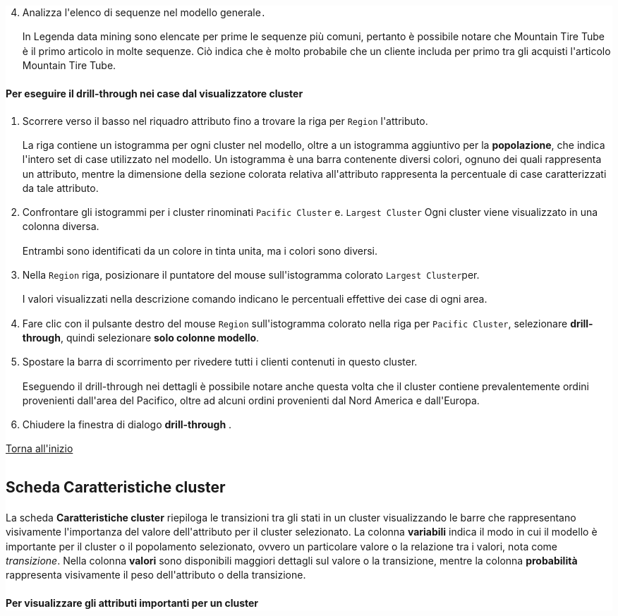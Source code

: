 4.  Analizza l'elenco di sequenze nel modello generale`.`  
  
     In Legenda data mining sono elencate per prime le sequenze più comuni, pertanto è possibile notare che Mountain Tire Tube è il primo articolo in molte sequenze. Ciò indica che è molto probabile che un cliente includa per primo tra gli acquisti l'articolo Mountain Tire Tube.  
  
#### <a name="to-drill-through-to-cases-from-the-cluster-viewer"></a>Per eseguire il drill-through nei case dal visualizzatore cluster  
  
1.  Scorrere verso il basso nel riquadro attributo fino a trovare la riga per `Region` l'attributo.  
  
     La riga contiene un istogramma per ogni cluster nel modello, oltre a un istogramma aggiuntivo per la **popolazione**, che indica l'intero set di case utilizzato nel modello. Un istogramma è una barra contenente diversi colori, ognuno dei quali rappresenta un attributo, mentre la dimensione della sezione colorata relativa all'attributo rappresenta la percentuale di case caratterizzati da tale attributo.  
  
2.  Confrontare gli istogrammi per i cluster rinominati `Pacific Cluster` e. `Largest Cluster` Ogni cluster viene visualizzato in una colonna diversa.  
  
     Entrambi sono identificati da un colore in tinta unita, ma i colori sono diversi.  
  
3.  Nella `Region` riga, posizionare il puntatore del mouse sull'istogramma colorato `Largest Cluster`per.  
  
     I valori visualizzati nella descrizione comando indicano le percentuali effettive dei case di ogni area.  
  
4.  Fare clic con il pulsante destro del mouse `Region` sull'istogramma colorato nella riga per `Pacific Cluster`, selezionare **drill-through**, quindi selezionare **solo colonne modello**.  
  
5.  Spostare la barra di scorrimento per rivedere tutti i clienti contenuti in questo cluster.  
  
     Eseguendo il drill-through nei dettagli è possibile notare anche questa volta che il cluster contiene prevalentemente ordini provenienti dall'area del Pacifico, oltre ad alcuni ordini provenienti dal Nord America e dall'Europa.  
  
6.  Chiudere la finestra di dialogo **drill-through** .  
  
 [Torna all'inizio](#bkmk_CDiagram)  
  
##  <a name="bkmk_CChars"></a>Scheda Caratteristiche cluster  
 La scheda **Caratteristiche cluster** riepiloga le transizioni tra gli stati in un cluster visualizzando le barre che rappresentano visivamente l'importanza del valore dell'attributo per il cluster selezionato. La colonna **variabili** indica il modo in cui il modello è importante per il cluster o il popolamento selezionato, ovvero un particolare valore o la relazione tra i valori, nota come *transizione*. Nella colonna **valori** sono disponibili maggiori dettagli sul valore o la transizione, mentre la colonna **probabilità** rappresenta visivamente il peso dell'attributo o della transizione.  
  
#### <a name="to-view-the-important-attributes-for-a-cluster"></a>Per visualizzare gli attributi importanti per un cluster  
  